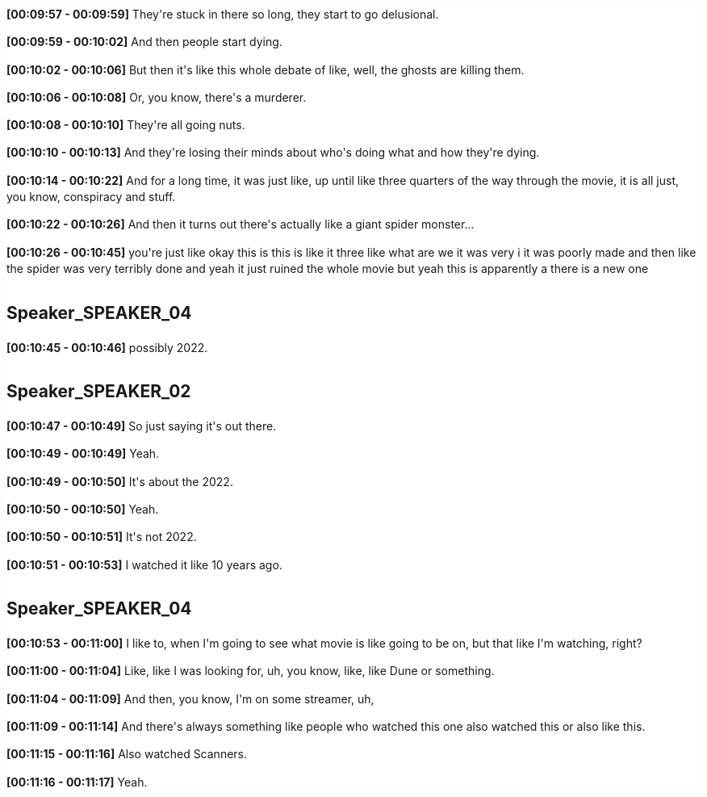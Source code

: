 **[00:09:57 - 00:09:59]** They're stuck in there so long, they start to go delusional.

**[00:09:59 - 00:10:02]** And then people start dying.

**[00:10:02 - 00:10:06]** But then it's like this whole debate of like, well, the ghosts are killing them.

**[00:10:06 - 00:10:08]** Or, you know, there's a murderer.

**[00:10:08 - 00:10:10]** They're all going nuts.

**[00:10:10 - 00:10:13]** And they're losing their minds about who's doing what and how they're dying.

**[00:10:14 - 00:10:22]** And for a long time, it was just like, up until like three quarters of the way through the movie, it is all just, you know, conspiracy and stuff.

**[00:10:22 - 00:10:26]** And then it turns out there's actually like a giant spider monster...

**[00:10:26 - 00:10:45]** you're just like okay this is this is like it three like what are we it was very i it was poorly made and then like the spider was very terribly done and yeah it just ruined the whole movie but yeah this is apparently a there is a new one


## Speaker_SPEAKER_04

**[00:10:45 - 00:10:46]** possibly 2022.


## Speaker_SPEAKER_02

**[00:10:47 - 00:10:49]** So just saying it's out there.

**[00:10:49 - 00:10:49]** Yeah.

**[00:10:49 - 00:10:50]** It's about the 2022.

**[00:10:50 - 00:10:50]** Yeah.

**[00:10:50 - 00:10:51]** It's not 2022.

**[00:10:51 - 00:10:53]** I watched it like 10 years ago.


## Speaker_SPEAKER_04

**[00:10:53 - 00:11:00]** I like to, when I'm going to see what movie is like going to be on, but that like I'm watching, right?

**[00:11:00 - 00:11:04]** Like, like I was looking for, uh, you know, like, like Dune or something.

**[00:11:04 - 00:11:09]** And then, you know, I'm on some streamer, uh,

**[00:11:09 - 00:11:14]** And there's always something like people who watched this one also watched this or also like this.

**[00:11:15 - 00:11:16]** Also watched Scanners.

**[00:11:16 - 00:11:17]** Yeah.
